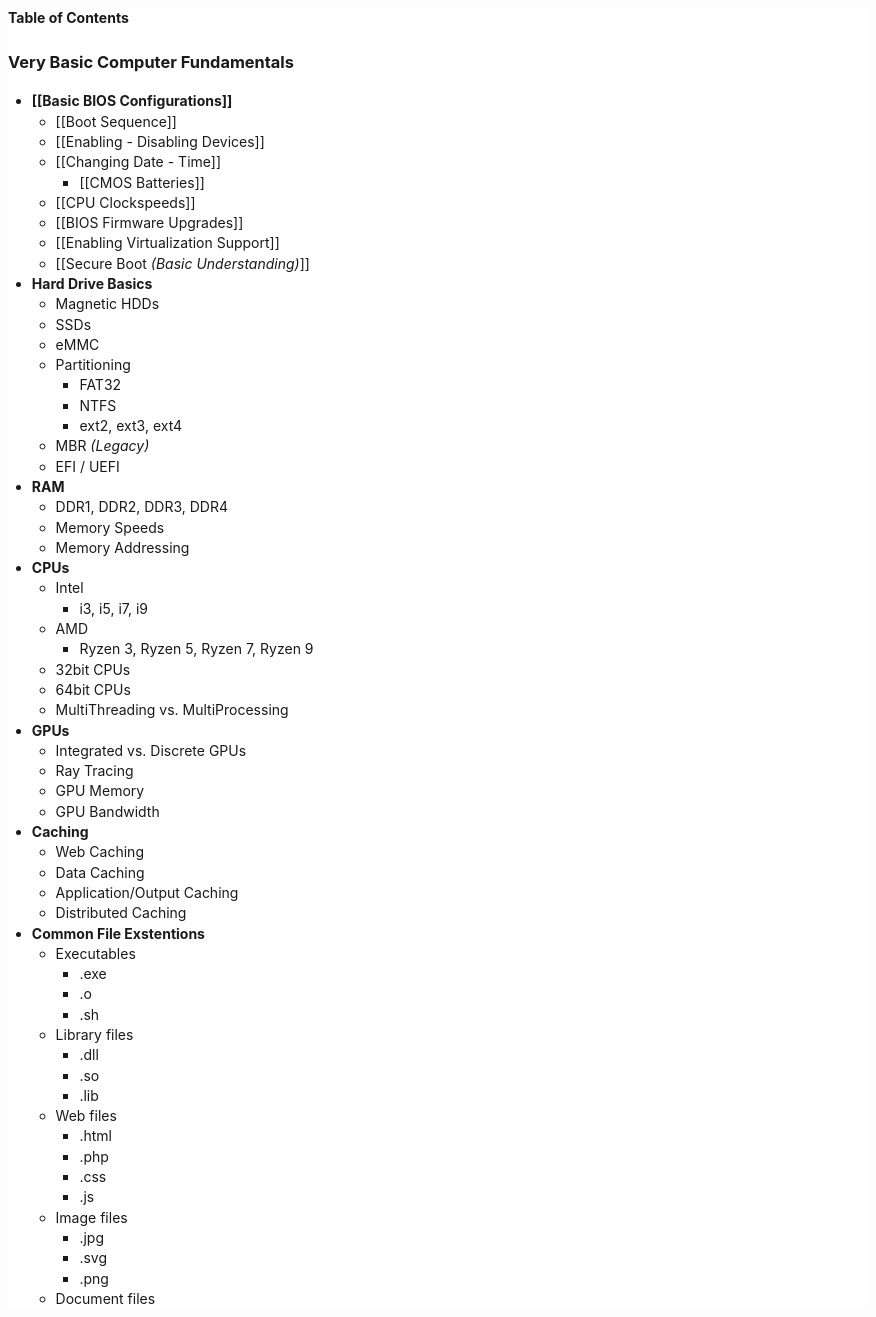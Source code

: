 **Table of Contents**

### Very Basic Computer Fundamentals

-   **[[Basic BIOS Configurations]]**
    -   [[Boot Sequence]]
    -   [[Enabling - Disabling Devices]]
    -   [[Changing Date - Time]]
        -   [[CMOS Batteries]]
    -   [[CPU Clockspeeds]]
    -   [[BIOS Firmware Upgrades]]
    -   [[Enabling Virtualization Support]]
    -   [[Secure Boot _(Basic Understanding)_]]
-   **Hard Drive Basics**
    -   Magnetic HDDs
    -   SSDs
    -   eMMC
    -   Partitioning
        -   FAT32
        -   NTFS
        -   ext2, ext3, ext4
    -   MBR _(Legacy)_
    -   EFI / UEFI
-   **RAM**
    -   DDR1, DDR2, DDR3, DDR4
    -   Memory Speeds
    -   Memory Addressing
-   **CPUs**
    -   Intel
        -   i3, i5, i7, i9
    -   AMD
        -   Ryzen 3, Ryzen 5, Ryzen 7, Ryzen 9
    -   32bit CPUs
    -   64bit CPUs
    -   MultiThreading vs. MultiProcessing
-   **GPUs**
    -   Integrated vs. Discrete GPUs
    -   Ray Tracing
    -   GPU Memory
    -   GPU Bandwidth
-   **Caching**
    -   Web Caching
    -   Data Caching
    -   Application/Output Caching
    -   Distributed Caching
-   **Common File Exstentions**
    -   Executables
        -   .exe
        -   .o
        -   .sh
    -   Library files
        -   .dll
        -   .so
        -   .lib
    -   Web files
        -   .html
        -   .php
        -   .css
        -   .js
    -   Image files
        -   .jpg
        -   .svg
        -   .png
    -   Document files